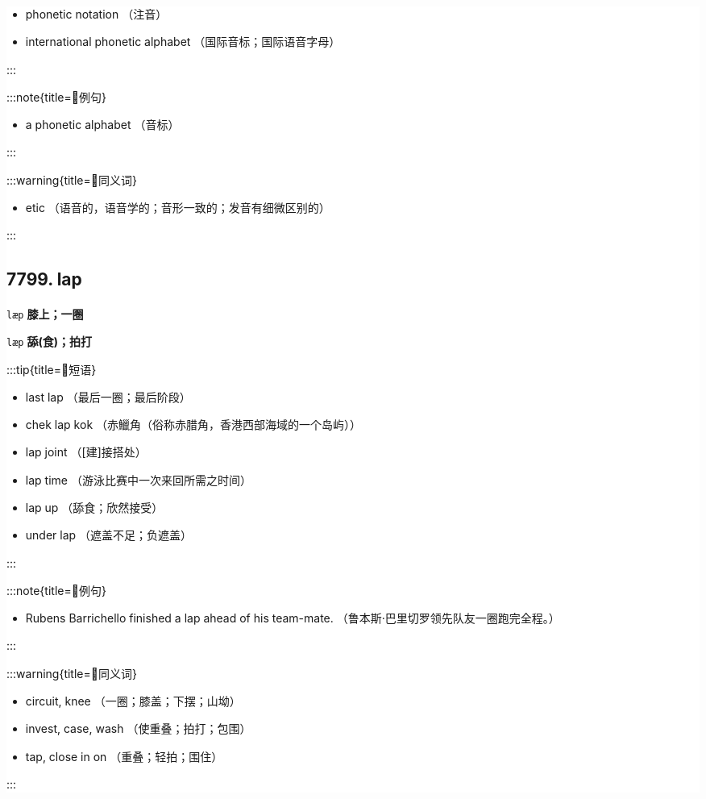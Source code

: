 - phonetic notation （注音）

- international phonetic alphabet （国际音标；国际语音字母）

:::

:::note{title=🎤例句}

- a phonetic alphabet （音标）

:::

:::warning{title=🤔同义词}

- etic （语音的，语音学的；音形一致的；发音有细微区别的）

:::


## 7799. lap

`læp`  **膝上；一圈**

`læp`  **舔(食)；拍打**

:::tip{title=🤩短语}

- last lap （最后一圈；最后阶段）

- chek lap kok （赤鱲角（俗称赤腊角，香港西部海域的一个岛屿））

- lap joint （[建]接搭处）

- lap time （游泳比赛中一次来回所需之时间）

- lap up （舔食；欣然接受）

- under lap （遮盖不足；负遮盖）

:::

:::note{title=🎤例句}

- Rubens Barrichello finished a lap ahead of his team-mate. （鲁本斯·巴里切罗领先队友一圈跑完全程。）

:::

:::warning{title=🤔同义词}

- circuit, knee （一圈；膝盖；下摆；山坳）

- invest, case, wash （使重叠；拍打；包围）

- tap, close in on （重叠；轻拍；围住）

:::


